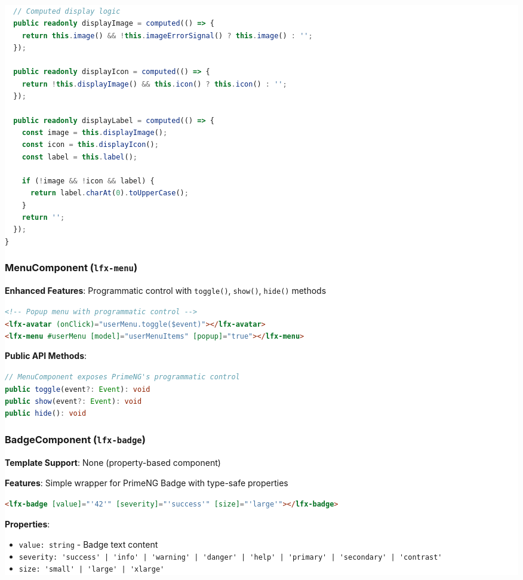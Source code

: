 ```typescript
  // Computed display logic
  public readonly displayImage = computed(() => {
    return this.image() && !this.imageErrorSignal() ? this.image() : '';
  });

  public readonly displayIcon = computed(() => {
    return !this.displayImage() && this.icon() ? this.icon() : '';
  });

  public readonly displayLabel = computed(() => {
    const image = this.displayImage();
    const icon = this.displayIcon();
    const label = this.label();

    if (!image && !icon && label) {
      return label.charAt(0).toUpperCase();
    }
    return '';
  });
}
```

### MenuComponent (`lfx-menu`)

**Enhanced Features**: Programmatic control with `toggle()`, `show()`, `hide()` methods

```html
<!-- Popup menu with programmatic control -->
<lfx-avatar (onClick)="userMenu.toggle($event)"></lfx-avatar>
<lfx-menu #userMenu [model]="userMenuItems" [popup]="true"></lfx-menu>
```

**Public API Methods**:

```typescript
// MenuComponent exposes PrimeNG's programmatic control
public toggle(event?: Event): void
public show(event?: Event): void
public hide(): void
```

### BadgeComponent (`lfx-badge`)

**Template Support**: None (property-based component)

**Features**: Simple wrapper for PrimeNG Badge with type-safe properties

```html
<lfx-badge [value]="'42'" [severity]="'success'" [size]="'large'"></lfx-badge>
```

**Properties**:

- `value: string` - Badge text content
- `severity: 'success' | 'info' | 'warning' | 'danger' | 'help' | 'primary' | 'secondary' | 'contrast'`
- `size: 'small' | 'large' | 'xlarge'`
